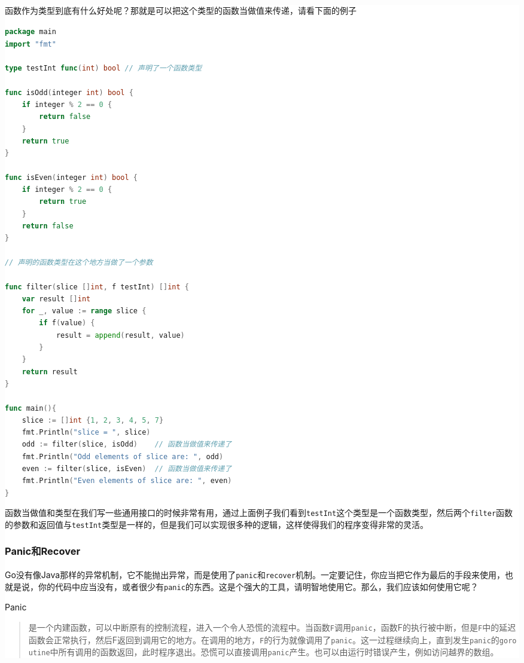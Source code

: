 函数作为类型到底有什么好处呢？那就是可以把这个类型的函数当做值来传递，请看下面的例子
```go
package main
import "fmt"

type testInt func(int) bool // 声明了一个函数类型

func isOdd(integer int) bool {
	if integer % 2 == 0 {
		return false
	}
	return true
}

func isEven(integer int) bool {
	if integer % 2 == 0 {
		return true
	}
	return false
}

// 声明的函数类型在这个地方当做了一个参数

func filter(slice []int, f testInt) []int {
	var result []int
	for _, value := range slice {
		if f(value) {
			result = append(result, value)
		}
	}
	return result
}

func main(){
	slice := []int {1, 2, 3, 4, 5, 7}
	fmt.Println("slice = ", slice)
	odd := filter(slice, isOdd)    // 函数当做值来传递了
	fmt.Println("Odd elements of slice are: ", odd)
	even := filter(slice, isEven)  // 函数当做值来传递了
	fmt.Println("Even elements of slice are: ", even)
}
```

函数当做值和类型在我们写一些通用接口的时候非常有用，通过上面例子我们看到`testInt`这个类型是一个函数类型，然后两个`filter`函数的参数和返回值与`testInt`类型是一样的，但是我们可以实现很多种的逻辑，这样使得我们的程序变得非常的灵活。

### Panic和Recover

Go没有像Java那样的异常机制，它不能抛出异常，而是使用了`panic`和`recover`机制。一定要记住，你应当把它作为最后的手段来使用，也就是说，你的代码中应当没有，或者很少有`panic`的东西。这是个强大的工具，请明智地使用它。那么，我们应该如何使用它呢？

Panic
>是一个内建函数，可以中断原有的控制流程，进入一个令人恐慌的流程中。当函数`F`调用`panic`，函数F的执行被中断，但是`F`中的延迟函数会正常执行，然后F返回到调用它的地方。在调用的地方，`F`的行为就像调用了`panic`。这一过程继续向上，直到发生`panic`的`goroutine`中所有调用的函数返回，此时程序退出。恐慌可以直接调用`panic`产生。也可以由运行时错误产生，例如访问越界的数组。
